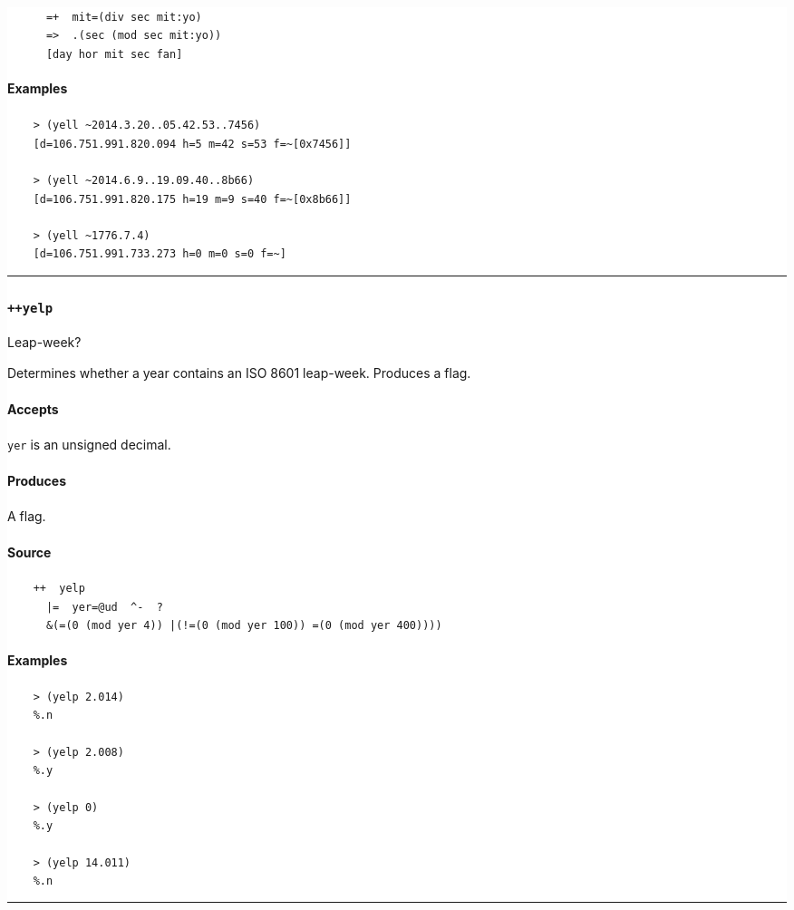 ```hoon
      =+  mit=(div sec mit:yo)
      =>  .(sec (mod sec mit:yo))
      [day hor mit sec fan]
```

#### Examples

```
    > (yell ~2014.3.20..05.42.53..7456)
    [d=106.751.991.820.094 h=5 m=42 s=53 f=~[0x7456]]

    > (yell ~2014.6.9..19.09.40..8b66)
    [d=106.751.991.820.175 h=19 m=9 s=40 f=~[0x8b66]]

    > (yell ~1776.7.4)
    [d=106.751.991.733.273 h=0 m=0 s=0 f=~]
```

---
### `++yelp`

Leap-week?

Determines whether a year contains an ISO 8601 leap-week. Produces a flag.

#### Accepts

`yer` is an unsigned decimal.

#### Produces

A flag.

#### Source

```hoon
    ++  yelp
      |=  yer=@ud  ^-  ?
      &(=(0 (mod yer 4)) |(!=(0 (mod yer 100)) =(0 (mod yer 400))))
```

#### Examples

```
    > (yelp 2.014)
    %.n

    > (yelp 2.008)
    %.y

    > (yelp 0)
    %.y

    > (yelp 14.011)
    %.n
```

---